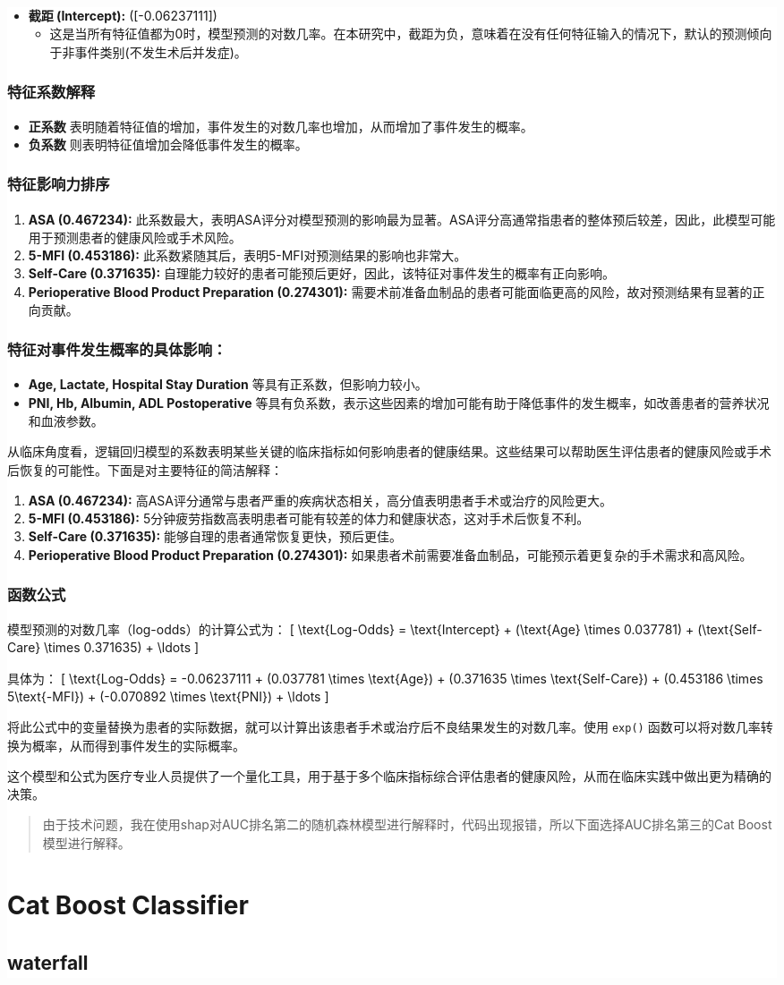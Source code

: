 - **截距 (Intercept):** \([-0.06237111]\)
  - 这是当所有特征值都为0时，模型预测的对数几率。在本研究中，截距为负，意味着在没有任何特征输入的情况下，默认的预测倾向于非事件类别(不发生术后并发症)。

### 特征系数解释

- **正系数** 表明随着特征值的增加，事件发生的对数几率也增加，从而增加了事件发生的概率。
- **负系数** 则表明特征值增加会降低事件发生的概率。

### 特征影响力排序

1. **ASA (0.467234):** 此系数最大，表明ASA评分对模型预测的影响最为显著。ASA评分高通常指患者的整体预后较差，因此，此模型可能用于预测患者的健康风险或手术风险。
2. **5-MFI (0.453186):** 此系数紧随其后，表明5-MFI对预测结果的影响也非常大。
3. **Self-Care (0.371635):** 自理能力较好的患者可能预后更好，因此，该特征对事件发生的概率有正向影响。
4. **Perioperative Blood Product Preparation (0.274301):** 需要术前准备血制品的患者可能面临更高的风险，故对预测结果有显著的正向贡献。

### 特征对事件发生概率的具体影响：

- **Age, Lactate, Hospital Stay Duration** 等具有正系数，但影响力较小。
- **PNI, Hb, Albumin, ADL Postoperative** 等具有负系数，表示这些因素的增加可能有助于降低事件的发生概率，如改善患者的营养状况和血液参数。


从临床角度看，逻辑回归模型的系数表明某些关键的临床指标如何影响患者的健康结果。这些结果可以帮助医生评估患者的健康风险或手术后恢复的可能性。下面是对主要特征的简洁解释：

1. **ASA (0.467234):** 高ASA评分通常与患者严重的疾病状态相关，高分值表明患者手术或治疗的风险更大。
2. **5-MFI (0.453186):** 5分钟疲劳指数高表明患者可能有较差的体力和健康状态，这对手术后恢复不利。
3. **Self-Care (0.371635):** 能够自理的患者通常恢复更快，预后更佳。
4. **Perioperative Blood Product Preparation (0.274301):** 如果患者术前需要准备血制品，可能预示着更复杂的手术需求和高风险。

### 函数公式
模型预测的对数几率（log-odds）的计算公式为：
\[ \text{Log-Odds} = \text{Intercept} + (\text{Age} \times 0.037781) + (\text{Self-Care} \times 0.371635) + \ldots \]

具体为：
\[ \text{Log-Odds} = -0.06237111 + (0.037781 \times \text{Age}) + (0.371635 \times \text{Self-Care}) + (0.453186 \times 5\text{-MFI}) + (-0.070892 \times \text{PNI}) + \ldots \]

将此公式中的变量替换为患者的实际数据，就可以计算出该患者手术或治疗后不良结果发生的对数几率。使用 `exp()` 函数可以将对数几率转换为概率，从而得到事件发生的实际概率。

这个模型和公式为医疗专业人员提供了一个量化工具，用于基于多个临床指标综合评估患者的健康风险，从而在临床实践中做出更为精确的决策。







> 由于技术问题，我在使用shap对AUC排名第二的随机森林模型进行解释时，代码出现报错，所以下面选择AUC排名第三的Cat Boost模型进行解释。
# Cat Boost Classifier
## waterfall